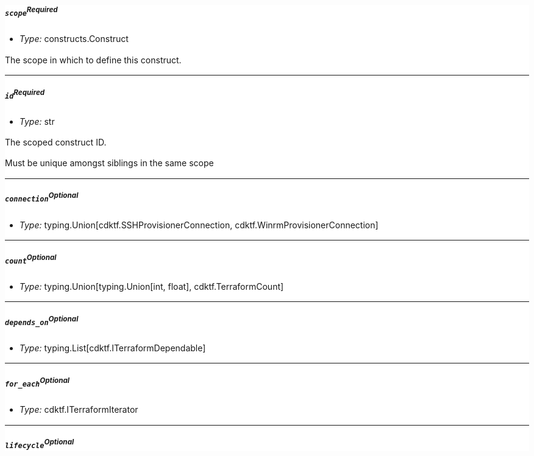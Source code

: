 
##### `scope`<sup>Required</sup> <a name="scope" id="@cdktf/provider-pagerduty.dataPagerdutyExtensionSchema.DataPagerdutyExtensionSchema.Initializer.parameter.scope"></a>

- *Type:* constructs.Construct

The scope in which to define this construct.

---

##### `id`<sup>Required</sup> <a name="id" id="@cdktf/provider-pagerduty.dataPagerdutyExtensionSchema.DataPagerdutyExtensionSchema.Initializer.parameter.id"></a>

- *Type:* str

The scoped construct ID.

Must be unique amongst siblings in the same scope

---

##### `connection`<sup>Optional</sup> <a name="connection" id="@cdktf/provider-pagerduty.dataPagerdutyExtensionSchema.DataPagerdutyExtensionSchema.Initializer.parameter.connection"></a>

- *Type:* typing.Union[cdktf.SSHProvisionerConnection, cdktf.WinrmProvisionerConnection]

---

##### `count`<sup>Optional</sup> <a name="count" id="@cdktf/provider-pagerduty.dataPagerdutyExtensionSchema.DataPagerdutyExtensionSchema.Initializer.parameter.count"></a>

- *Type:* typing.Union[typing.Union[int, float], cdktf.TerraformCount]

---

##### `depends_on`<sup>Optional</sup> <a name="depends_on" id="@cdktf/provider-pagerduty.dataPagerdutyExtensionSchema.DataPagerdutyExtensionSchema.Initializer.parameter.dependsOn"></a>

- *Type:* typing.List[cdktf.ITerraformDependable]

---

##### `for_each`<sup>Optional</sup> <a name="for_each" id="@cdktf/provider-pagerduty.dataPagerdutyExtensionSchema.DataPagerdutyExtensionSchema.Initializer.parameter.forEach"></a>

- *Type:* cdktf.ITerraformIterator

---

##### `lifecycle`<sup>Optional</sup> <a name="lifecycle" id="@cdktf/provider-pagerduty.dataPagerdutyExtensionSchema.DataPagerdutyExtensionSchema.Initializer.parameter.lifecycle"></a>
